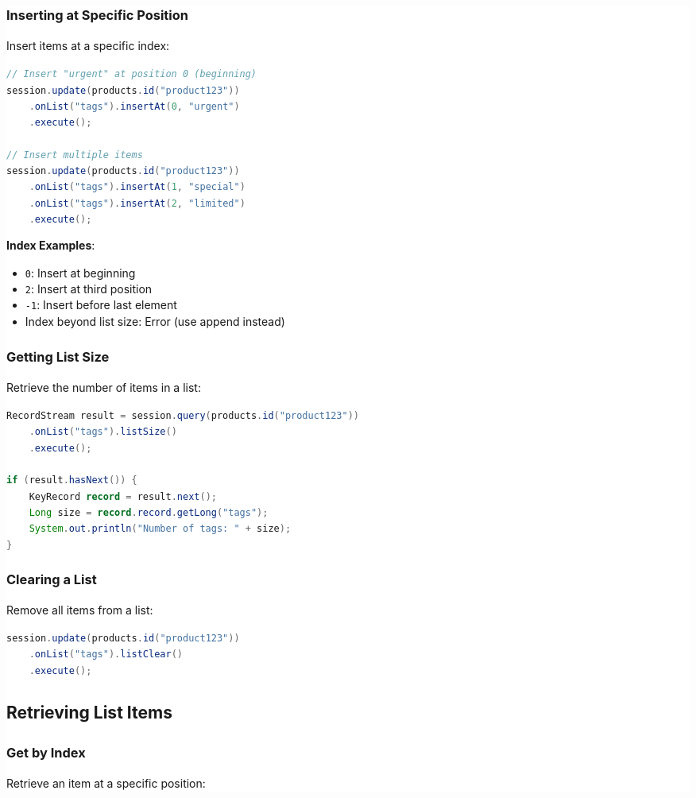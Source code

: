 ### Inserting at Specific Position

Insert items at a specific index:

```java
// Insert "urgent" at position 0 (beginning)
session.update(products.id("product123"))
    .onList("tags").insertAt(0, "urgent")
    .execute();

// Insert multiple items
session.update(products.id("product123"))
    .onList("tags").insertAt(1, "special")
    .onList("tags").insertAt(2, "limited")
    .execute();
```

**Index Examples**:
- `0`: Insert at beginning
- `2`: Insert at third position
- `-1`: Insert before last element
- Index beyond list size: Error (use append instead)

### Getting List Size

Retrieve the number of items in a list:

```java
RecordStream result = session.query(products.id("product123"))
    .onList("tags").listSize()
    .execute();

if (result.hasNext()) {
    KeyRecord record = result.next();
    Long size = record.record.getLong("tags");
    System.out.println("Number of tags: " + size);
}
```

### Clearing a List

Remove all items from a list:

```java
session.update(products.id("product123"))
    .onList("tags").listClear()
    .execute();
```

## Retrieving List Items

### Get by Index

Retrieve an item at a specific position:
